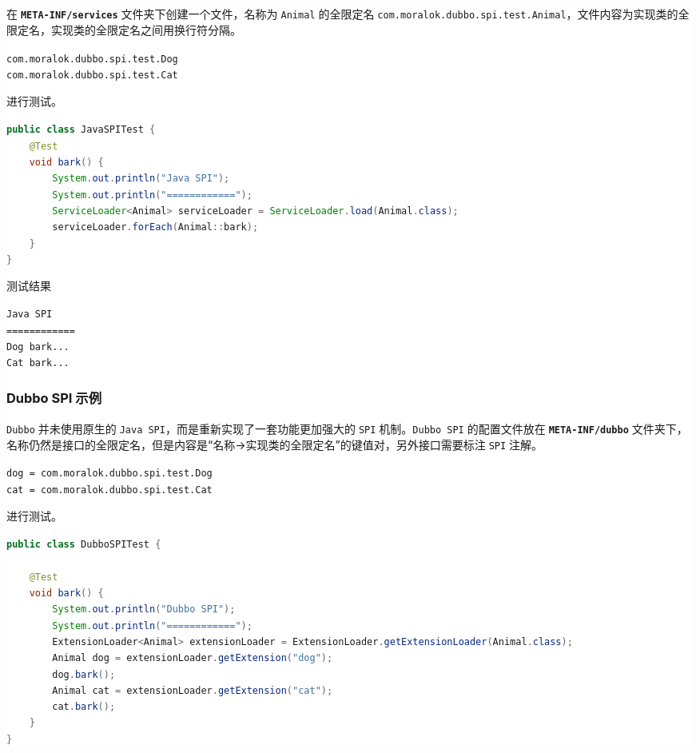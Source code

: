 在 **`META-INF/services`** 文件夹下创建一个文件，名称为 `Animal` 的全限定名 `com.moralok.dubbo.spi.test.Animal`，文件内容为实现类的全限定名，实现类的全限定名之间用换行符分隔。

```file
com.moralok.dubbo.spi.test.Dog
com.moralok.dubbo.spi.test.Cat
```

进行测试。

```java
public class JavaSPITest {
    @Test
    void bark() {
        System.out.println("Java SPI");
        System.out.println("============");
        ServiceLoader<Animal> serviceLoader = ServiceLoader.load(Animal.class);
        serviceLoader.forEach(Animal::bark);
    }
}
```

测试结果

```console
Java SPI
============
Dog bark...
Cat bark...
```

### Dubbo SPI 示例

`Dubbo` 并未使用原生的 `Java SPI`，而是重新实现了一套功能更加强大的 `SPI` 机制。`Dubbo SPI` 的配置文件放在 **`META-INF/dubbo`** 文件夹下，名称仍然是接口的全限定名，但是内容是“名称->实现类的全限定名”的键值对，另外接口需要标注 `SPI` 注解。

```file
dog = com.moralok.dubbo.spi.test.Dog
cat = com.moralok.dubbo.spi.test.Cat
```

进行测试。

```java
public class DubboSPITest {

    @Test
    void bark() {
        System.out.println("Dubbo SPI");
        System.out.println("============");
        ExtensionLoader<Animal> extensionLoader = ExtensionLoader.getExtensionLoader(Animal.class);
        Animal dog = extensionLoader.getExtension("dog");
        dog.bark();
        Animal cat = extensionLoader.getExtension("cat");
        cat.bark();
    }
}
```
